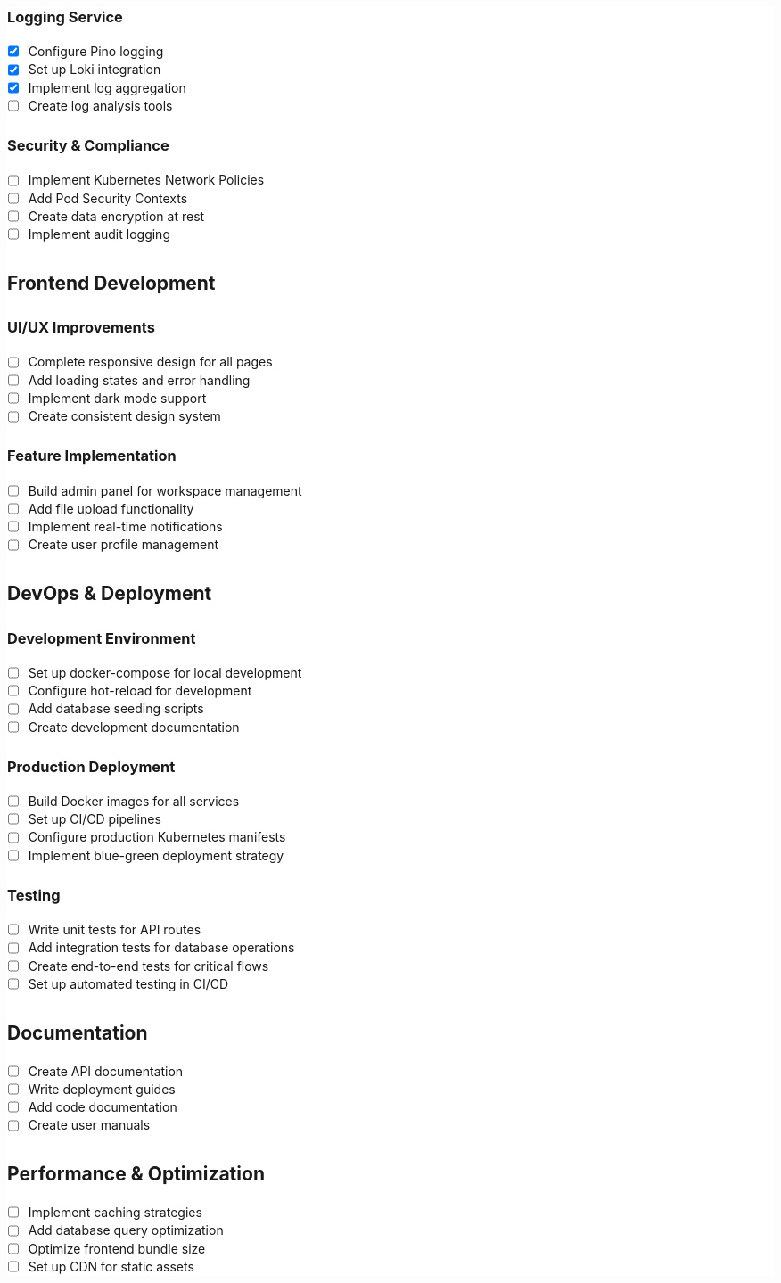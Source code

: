 ### Logging Service
- [x] Configure Pino logging
- [x] Set up Loki integration
- [x] Implement log aggregation
- [ ] Create log analysis tools

### Security & Compliance
- [ ] Implement Kubernetes Network Policies
- [ ] Add Pod Security Contexts
- [ ] Create data encryption at rest
- [ ] Implement audit logging

## Frontend Development

### UI/UX Improvements
- [ ] Complete responsive design for all pages
- [ ] Add loading states and error handling
- [ ] Implement dark mode support
- [ ] Create consistent design system

### Feature Implementation
- [ ] Build admin panel for workspace management
- [ ] Add file upload functionality
- [ ] Implement real-time notifications
- [ ] Create user profile management

## DevOps & Deployment

### Development Environment
- [ ] Set up docker-compose for local development
- [ ] Configure hot-reload for development
- [ ] Add database seeding scripts
- [ ] Create development documentation

### Production Deployment
- [ ] Build Docker images for all services
- [ ] Set up CI/CD pipelines
- [ ] Configure production Kubernetes manifests
- [ ] Implement blue-green deployment strategy

### Testing
- [ ] Write unit tests for API routes
- [ ] Add integration tests for database operations
- [ ] Create end-to-end tests for critical flows
- [ ] Set up automated testing in CI/CD

## Documentation
- [ ] Create API documentation
- [ ] Write deployment guides
- [ ] Add code documentation
- [ ] Create user manuals

## Performance & Optimization
- [ ] Implement caching strategies
- [ ] Add database query optimization
- [ ] Optimize frontend bundle size
- [ ] Set up CDN for static assets
